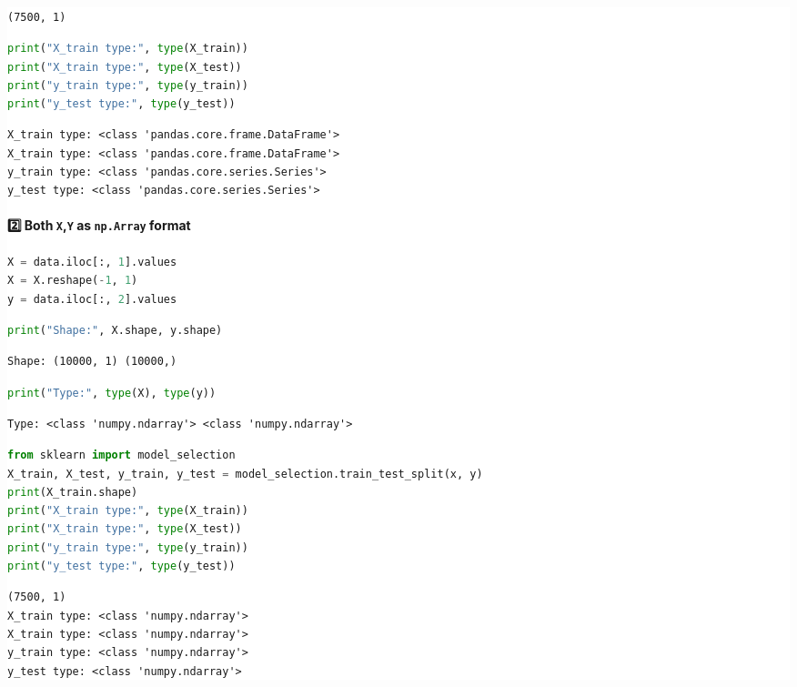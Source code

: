 


    (7500, 1)




```python
print("X_train type:", type(X_train))
print("X_train type:", type(X_test))
print("y_train type:", type(y_train))
print("y_test type:", type(y_test))

```

    X_train type: <class 'pandas.core.frame.DataFrame'>
    X_train type: <class 'pandas.core.frame.DataFrame'>
    y_train type: <class 'pandas.core.series.Series'>
    y_test type: <class 'pandas.core.series.Series'>


#### 2️⃣ Both `X`,`Y` as `np.Array` format


```python
X = data.iloc[:, 1].values
X = X.reshape(-1, 1)
y = data.iloc[:, 2].values
```


```python
print("Shape:", X.shape, y.shape)
```

    Shape: (10000, 1) (10000,)



```python
print("Type:", type(X), type(y))
```

    Type: <class 'numpy.ndarray'> <class 'numpy.ndarray'>



```python
from sklearn import model_selection
X_train, X_test, y_train, y_test = model_selection.train_test_split(x, y)
print(X_train.shape)
print("X_train type:", type(X_train))
print("X_train type:", type(X_test))
print("y_train type:", type(y_train))
print("y_test type:", type(y_test))
```

    (7500, 1)
    X_train type: <class 'numpy.ndarray'>
    X_train type: <class 'numpy.ndarray'>
    y_train type: <class 'numpy.ndarray'>
    y_test type: <class 'numpy.ndarray'>
